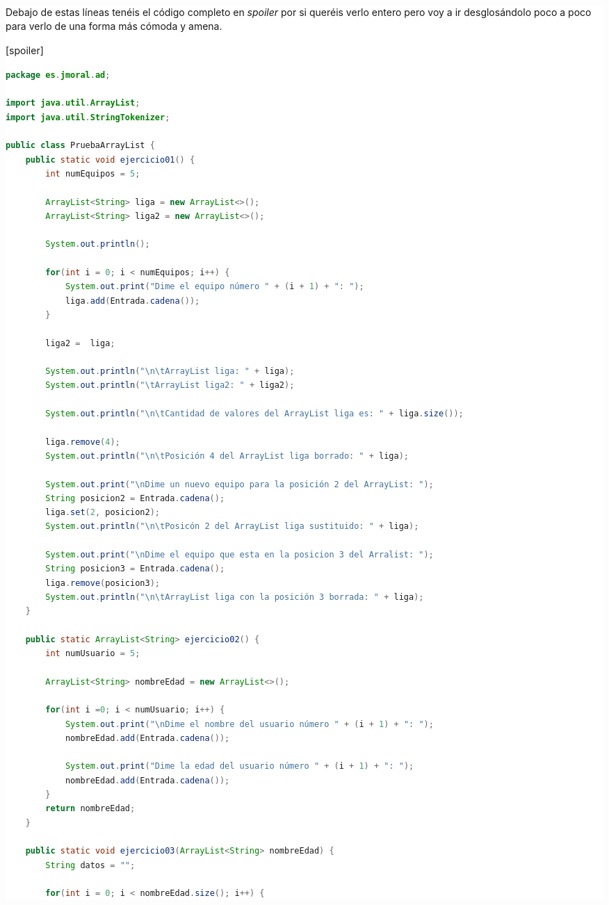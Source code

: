 Debajo de estas líneas tenéis el código completo en *spoiler* por si queréis verlo entero pero voy a ir desglosándolo poco a poco para verlo de una forma más cómoda y amena.

[spoiler]

```java
package es.jmoral.ad;

import java.util.ArrayList;
import java.util.StringTokenizer;

public class PruebaArrayList {
	public static void ejercicio01() {
		int numEquipos = 5;

		ArrayList<String> liga = new ArrayList<>();
		ArrayList<String> liga2 = new ArrayList<>();

		System.out.println();

		for(int i = 0; i < numEquipos; i++) {
			System.out.print("Dime el equipo número " + (i + 1) + ": ");
			liga.add(Entrada.cadena());
		}

		liga2 =  liga;

		System.out.println("\n\tArrayList liga: " + liga);
		System.out.println("\tArrayList liga2: " + liga2);

		System.out.println("\n\tCantidad de valores del ArrayList liga es: " + liga.size());

		liga.remove(4);
		System.out.println("\n\tPosición 4 del ArrayList liga borrado: " + liga);

		System.out.print("\nDime un nuevo equipo para la posición 2 del ArrayList: ");
		String posicion2 = Entrada.cadena();
		liga.set(2, posicion2);
		System.out.println("\n\tPosicón 2 del ArrayList liga sustituido: " + liga);

		System.out.print("\nDime el equipo que esta en la posicion 3 del Arralist: ");
		String posicion3 = Entrada.cadena();
		liga.remove(posicion3);
		System.out.println("\n\tArrayList liga con la posición 3 borrada: " + liga);
	}

	public static ArrayList<String> ejercicio02() {
		int numUsuario = 5;

		ArrayList<String> nombreEdad = new ArrayList<>();

		for(int i =0; i < numUsuario; i++) {
			System.out.print("\nDime el nombre del usuario número " + (i + 1) + ": ");
			nombreEdad.add(Entrada.cadena());

			System.out.print("Dime la edad del usuario número " + (i + 1) + ": ");
			nombreEdad.add(Entrada.cadena());
		}
		return nombreEdad;
	}

	public static void ejercicio03(ArrayList<String> nombreEdad) {
		String datos = "";

		for(int i = 0; i < nombreEdad.size(); i++) {
```